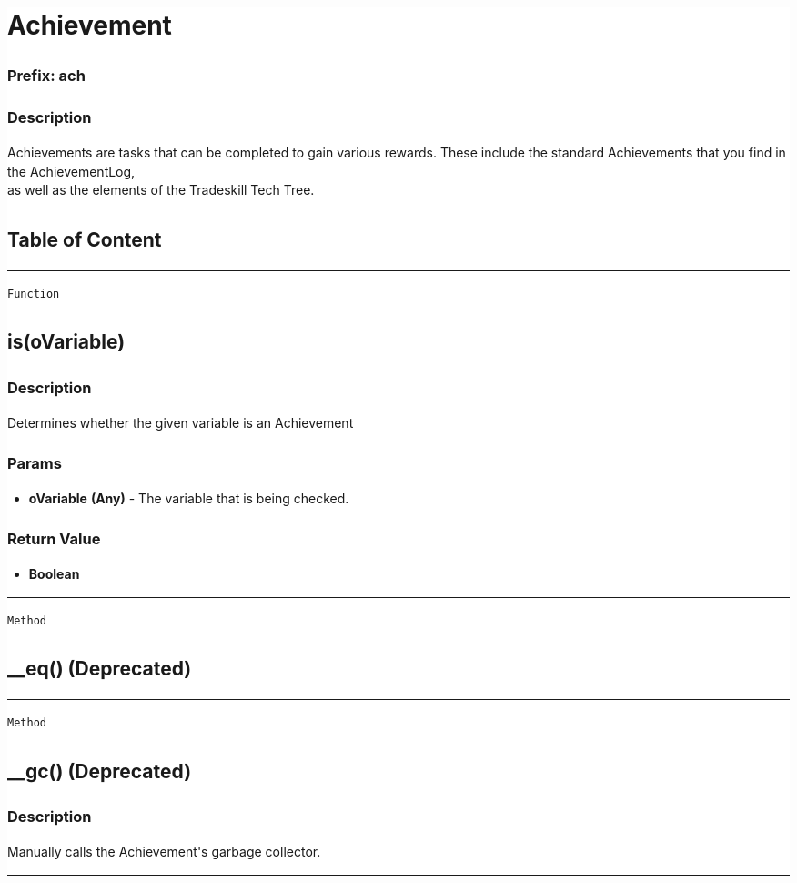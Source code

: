 Achievement
===========

### Prefix: ach

### Description

Achievements are tasks that can be completed to gain various rewards.
These include the standard Achievements that you find in the
AchievementLog,\
as well as the elements of the Tradeskill Tech Tree.

Table of Content
---------------- 



------------------------------------------------------------------------

`Function`

is(oVariable)
-------------

### Description

Determines whether the given variable is an Achievement

### Params

-   **oVariable** **(Any)** - The variable that is being checked.

### Return Value

-   **Boolean**

------------------------------------------------------------------------

`Method`

\_\_eq() (Deprecated)
---------------------

------------------------------------------------------------------------

`Method`

\_\_gc() (Deprecated)
---------------------

### Description

Manually calls the Achievement's garbage collector.

------------------------------------------------------------------------
